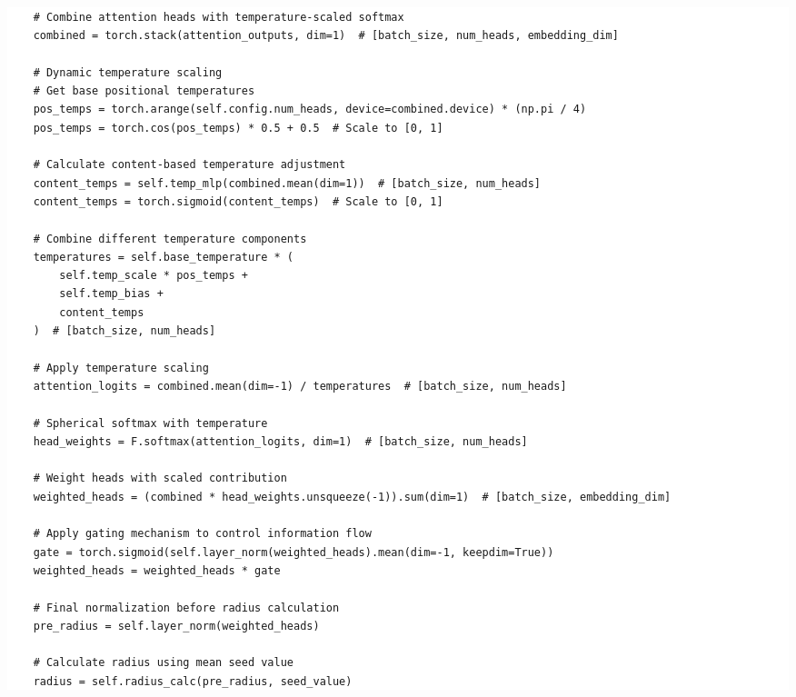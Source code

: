         
        # Combine attention heads with temperature-scaled softmax
        combined = torch.stack(attention_outputs, dim=1)  # [batch_size, num_heads, embedding_dim]
        
        # Dynamic temperature scaling
        # Get base positional temperatures
        pos_temps = torch.arange(self.config.num_heads, device=combined.device) * (np.pi / 4)
        pos_temps = torch.cos(pos_temps) * 0.5 + 0.5  # Scale to [0, 1]
        
        # Calculate content-based temperature adjustment
        content_temps = self.temp_mlp(combined.mean(dim=1))  # [batch_size, num_heads]
        content_temps = torch.sigmoid(content_temps)  # Scale to [0, 1]
        
        # Combine different temperature components
        temperatures = self.base_temperature * (
            self.temp_scale * pos_temps +
            self.temp_bias +
            content_temps
        )  # [batch_size, num_heads]
        
        # Apply temperature scaling
        attention_logits = combined.mean(dim=-1) / temperatures  # [batch_size, num_heads]
        
        # Spherical softmax with temperature
        head_weights = F.softmax(attention_logits, dim=1)  # [batch_size, num_heads]
        
        # Weight heads with scaled contribution
        weighted_heads = (combined * head_weights.unsqueeze(-1)).sum(dim=1)  # [batch_size, embedding_dim]
        
        # Apply gating mechanism to control information flow
        gate = torch.sigmoid(self.layer_norm(weighted_heads).mean(dim=-1, keepdim=True))
        weighted_heads = weighted_heads * gate
        
        # Final normalization before radius calculation
        pre_radius = self.layer_norm(weighted_heads)
        
        # Calculate radius using mean seed value
        radius = self.radius_calc(pre_radius, seed_value)
        